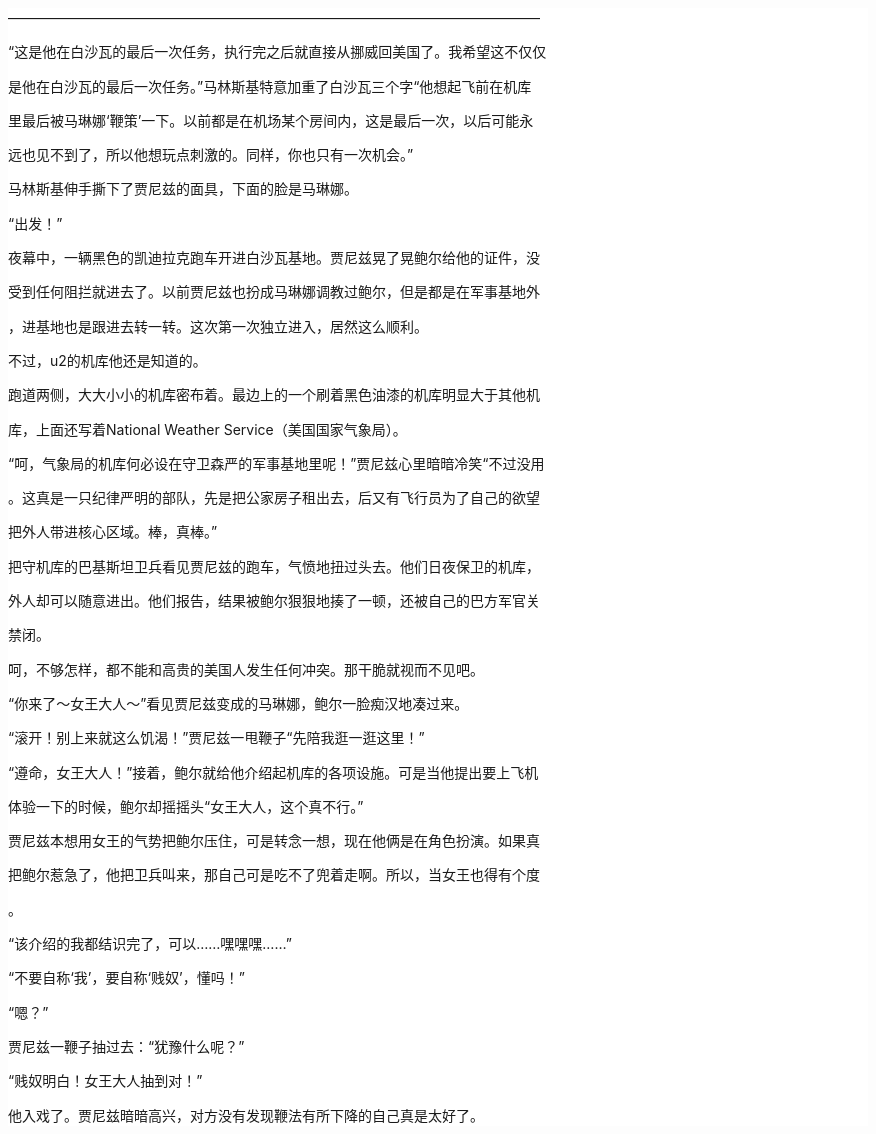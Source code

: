 ——————————————————————————————————————

“这是他在白沙瓦的最后一次任务，执行完之后就直接从挪威回美国了。我希望这不仅仅

是他在白沙瓦的最后一次任务。”马林斯基特意加重了白沙瓦三个字“他想起飞前在机库

里最后被马琳娜‘鞭策’一下。以前都是在机场某个房间内，这是最后一次，以后可能永

远也见不到了，所以他想玩点刺激的。同样，你也只有一次机会。”

马林斯基伸手撕下了贾尼兹的面具，下面的脸是马琳娜。

“出发！”

夜幕中，一辆黑色的凯迪拉克跑车开进白沙瓦基地。贾尼兹晃了晃鲍尔给他的证件，没

受到任何阻拦就进去了。以前贾尼兹也扮成马琳娜调教过鲍尔，但是都是在军事基地外

，进基地也是跟进去转一转。这次第一次独立进入，居然这么顺利。

不过，u2的机库他还是知道的。

跑道两侧，大大小小的机库密布着。最边上的一个刷着黑色油漆的机库明显大于其他机

库，上面还写着National Weather Service（美国国家气象局）。

“呵，气象局的机库何必设在守卫森严的军事基地里呢！”贾尼兹心里暗暗冷笑“不过没用

。这真是一只纪律严明的部队，先是把公家房子租出去，后又有飞行员为了自己的欲望

把外人带进核心区域。棒，真棒。”

把守机库的巴基斯坦卫兵看见贾尼兹的跑车，气愤地扭过头去。他们日夜保卫的机库，

外人却可以随意进出。他们报告，结果被鲍尔狠狠地揍了一顿，还被自己的巴方军官关

禁闭。

呵，不够怎样，都不能和高贵的美国人发生任何冲突。那干脆就视而不见吧。

“你来了～女王大人～”看见贾尼兹变成的马琳娜，鲍尔一脸痴汉地凑过来。

“滚开！别上来就这么饥渴！”贾尼兹一甩鞭子“先陪我逛一逛这里！”

“遵命，女王大人！”接着，鲍尔就给他介绍起机库的各项设施。可是当他提出要上飞机

体验一下的时候，鲍尔却摇摇头“女王大人，这个真不行。”

贾尼兹本想用女王的气势把鲍尔压住，可是转念一想，现在他俩是在角色扮演。如果真

把鲍尔惹急了，他把卫兵叫来，那自己可是吃不了兜着走啊。所以，当女王也得有个度

。

“该介绍的我都结识完了，可以……嘿嘿嘿……”

“不要自称‘我’，要自称‘贱奴’，懂吗！”

“嗯？”

贾尼兹一鞭子抽过去：“犹豫什么呢？”

“贱奴明白！女王大人抽到对！”

他入戏了。贾尼兹暗暗高兴，对方没有发现鞭法有所下降的自己真是太好了。
